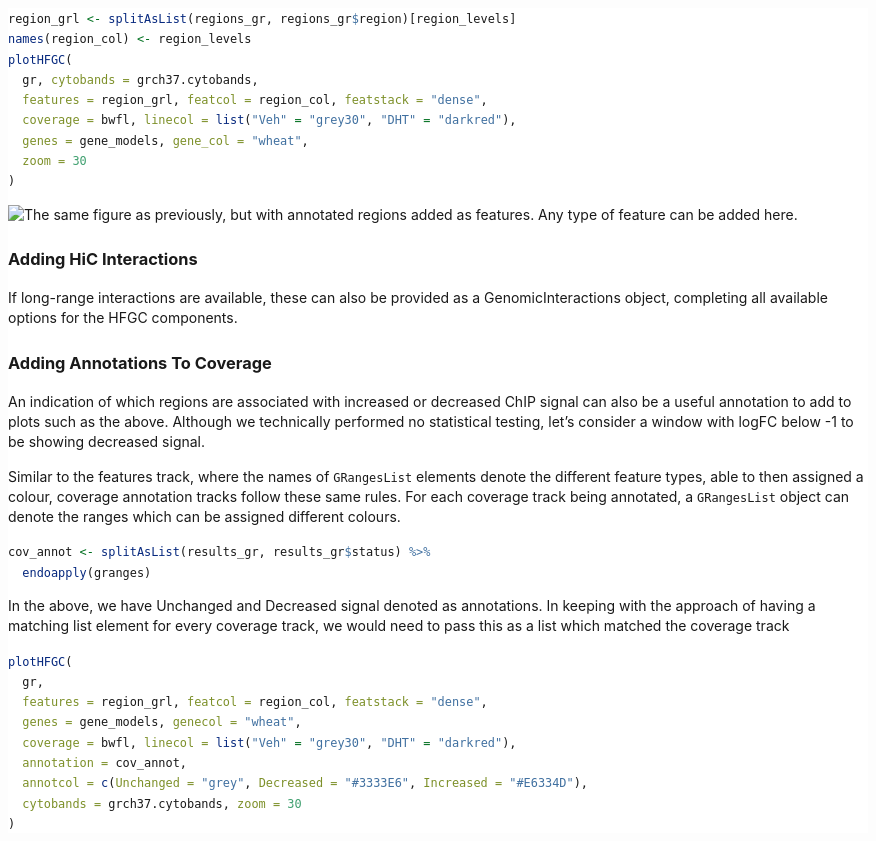 ``` r
region_grl <- splitAsList(regions_gr, regions_gr$region)[region_levels]
names(region_col) <- region_levels
plotHFGC(
  gr, cytobands = grch37.cytobands, 
  features = region_grl, featcol = region_col, featstack = "dense",
  coverage = bwfl, linecol = list("Veh" = "grey30", "DHT" = "darkred"),
  genes = gene_models, gene_col = "wheat",
  zoom = 30
)
```

![*The same figure as previously, but with annotated regions added as
features. Any type of feature can be added
here.*](differential_signal_files/figure-gfm/plot-hfgc-1.png)

### Adding HiC Interactions

If long-range interactions are available, these can also be provided as
a GenomicInteractions object, completing all available options for the
HFGC components.

### Adding Annotations To Coverage

An indication of which regions are associated with increased or
decreased ChIP signal can also be a useful annotation to add to plots
such as the above. Although we technically performed no statistical
testing, let’s consider a window with logFC below -1 to be showing
decreased signal.

Similar to the features track, where the names of `GRangesList` elements
denote the different feature types, able to then assigned a colour,
coverage annotation tracks follow these same rules. For each coverage
track being annotated, a `GRangesList` object can denote the ranges
which can be assigned different colours.

``` r
cov_annot <- splitAsList(results_gr, results_gr$status) %>% 
  endoapply(granges)
```

In the above, we have Unchanged and Decreased signal denoted as
annotations. In keeping with the approach of having a matching list
element for every coverage track, we would need to pass this as a list
which matched the coverage track

``` r
plotHFGC(
  gr, 
  features = region_grl, featcol = region_col, featstack = "dense",
  genes = gene_models, genecol = "wheat",
  coverage = bwfl, linecol = list("Veh" = "grey30", "DHT" = "darkred"),
  annotation = cov_annot, 
  annotcol = c(Unchanged = "grey", Decreased = "#3333E6", Increased = "#E6334D"),
  cytobands = grch37.cytobands, zoom = 30
)
```
